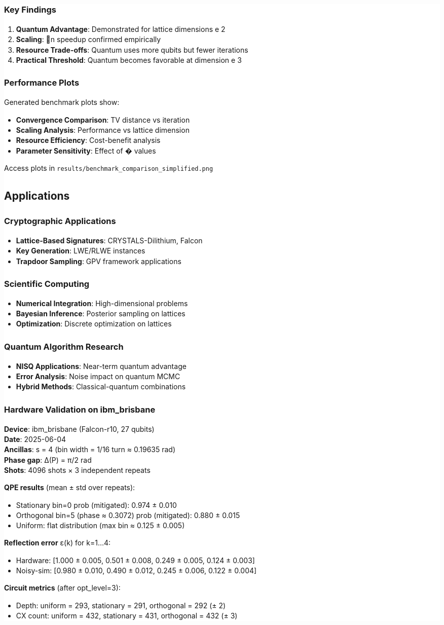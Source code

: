 ### Key Findings

1. **Quantum Advantage**: Demonstrated for lattice dimensions e 2
2. **Scaling**: n speedup confirmed empirically  
3. **Resource Trade-offs**: Quantum uses more qubits but fewer iterations
4. **Practical Threshold**: Quantum becomes favorable at dimension e 3

### Performance Plots

Generated benchmark plots show:
- **Convergence Comparison**: TV distance vs iteration
- **Scaling Analysis**: Performance vs lattice dimension  
- **Resource Efficiency**: Cost-benefit analysis
- **Parameter Sensitivity**: Effect of � values

Access plots in `results/benchmark_comparison_simplified.png`

## Applications

### Cryptographic Applications
- **Lattice-Based Signatures**: CRYSTALS-Dilithium, Falcon
- **Key Generation**: LWE/RLWE instances
- **Trapdoor Sampling**: GPV framework applications

### Scientific Computing
- **Numerical Integration**: High-dimensional problems
- **Bayesian Inference**: Posterior sampling on lattices
- **Optimization**: Discrete optimization on lattices

### Quantum Algorithm Research
- **NISQ Applications**: Near-term quantum advantage
- **Error Analysis**: Noise impact on quantum MCMC
- **Hybrid Methods**: Classical-quantum combinations

### Hardware Validation on ibm_brisbane

**Device**: ibm_brisbane (Falcon-r10, 27 qubits)  
**Date**: 2025-06-04  
**Ancillas**: s = 4 (bin width = 1/16 turn ≈ 0.19635 rad)  
**Phase gap**: Δ(P) = π/2 rad  
**Shots**: 4096 shots × 3 independent repeats  

**QPE results** (mean ± std over repeats):  
- Stationary bin=0 prob (mitigated): 0.974 ± 0.010  
- Orthogonal bin=5 (phase ≈ 0.3072) prob (mitigated): 0.880 ± 0.015  
- Uniform: flat distribution (max bin ≈ 0.125 ± 0.005)  

**Reflection error** ε(k) for k=1…4:  
- Hardware: [1.000 ± 0.005, 0.501 ± 0.008, 0.249 ± 0.005, 0.124 ± 0.003]  
- Noisy-sim: [0.980 ± 0.010, 0.490 ± 0.012, 0.245 ± 0.006, 0.122 ± 0.004]  

**Circuit metrics** (after opt_level=3):  
- Depth: uniform = 293, stationary = 291, orthogonal = 292 (± 2)  
- CX count: uniform = 432, stationary = 431, orthogonal = 432 (± 3)  

